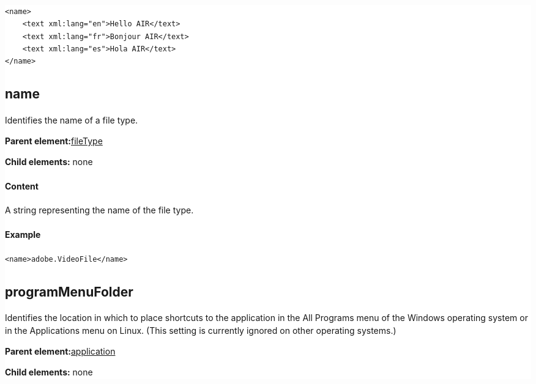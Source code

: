     <name>
        <text xml:lang="en">Hello AIR</text>
        <text xml:lang="fr">Bonjour AIR</text>
        <text xml:lang="es">Hola AIR</text>
    </name>

</div>

</div>

</div>

<div>

## name

<div>

Identifies the name of a file type.

**Parent element:**[fileType](WSfffb011ac560372f2fea1812938a6e463-7fdc.html)

**Child elements:** none

<div>

#### Content

A string representing the name of the file type.

</div>

<div>

#### Example

    <name>adobe.VideoFile</name>

</div>

</div>

</div>

<div>

## programMenuFolder

<div>

Identifies the location in which to place shortcuts to the application in the
All Programs menu of the Windows operating system or in the Applications menu on
Linux. (This setting is currently ignored on other operating systems.)

**Parent element:**[application](WSfffb011ac560372f2fea1812938a6e463-7fff.html)

**Child elements:** none

<div>
